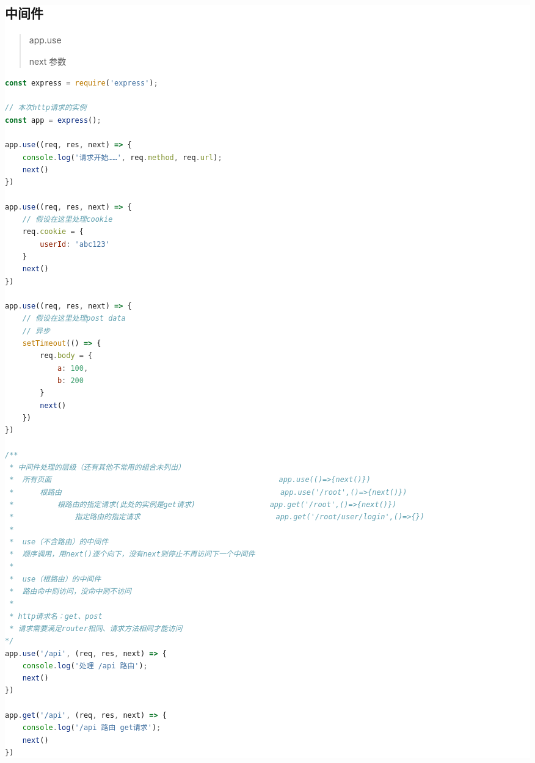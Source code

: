 ## 中间件

> app.use
>
> next 参数

```javascript
const express = require('express');

// 本次http请求的实例
const app = express();

app.use((req, res, next) => {
    console.log('请求开始……', req.method, req.url);
    next()
})

app.use((req, res, next) => {
    // 假设在这里处理cookie
    req.cookie = {
        userId: 'abc123'
    }
    next()
})

app.use((req, res, next) => {
    // 假设在这里处理post data
    // 异步
    setTimeout(() => {
        req.body = {
            a: 100,
            b: 200
        }
        next()
    })
})

/**
 * 中间件处理的层级（还有其他不常用的组合未列出）
 *  所有页面                                                    app.use(()=>{next()})
 *      根路由                                                  app.use('/root',()=>{next()})
 *          根路由的指定请求(此处的实例是get请求)                 app.get('/root',()=>{next()})
 *              指定路由的指定请求                               app.get('/root/user/login',()=>{})
 *
 *  use（不含路由）的中间件
 *  顺序调用，用next()逐个向下，没有next则停止不再访问下一个中间件
 *
 *  use（根路由）的中间件
 *  路由命中则访问，没命中则不访问
 *
 * http请求名：get、post
 * 请求需要满足router相同、请求方法相同才能访问
*/
app.use('/api', (req, res, next) => {
    console.log('处理 /api 路由');
    next()
})

app.get('/api', (req, res, next) => {
    console.log('/api 路由 get请求');
    next()
})


```